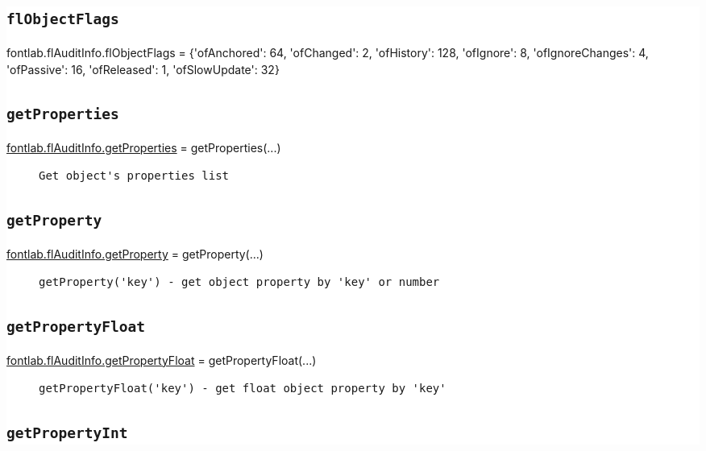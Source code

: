 </dd></dl>



<a name="fontlab.flAuditInfo.flObjectFlags"></a>

## `flObjectFlags`


<span class="other-name">fontlab.flAuditInfo.flObjectFlags</span> = {'ofAnchored': 64, 'ofChanged': 2, 'ofHistory': 128, 'ofIgnore': 8, 'ofIgnoreChanges': 4, 'ofPassive': 16, 'ofReleased': 1, 'ofSlowUpdate': 32}


<a name="fontlab.flAuditInfo.getProperties"></a>

## `getProperties`


<dl class="function"><dt><a name="-fontlab.flAuditInfo.getProperties" href="#-fontlab.flAuditInfo.getProperties"><span class="function-name">fontlab.flAuditInfo.getProperties</span></a> = getProperties<span class="argspec">(...)</span></dt><dd>

<pre class="doc" markdown="0">Get object's properties list</pre>

</dd></dl>



<a name="fontlab.flAuditInfo.getProperty"></a>

## `getProperty`


<dl class="function"><dt><a name="-fontlab.flAuditInfo.getProperty" href="#-fontlab.flAuditInfo.getProperty"><span class="function-name">fontlab.flAuditInfo.getProperty</span></a> = getProperty<span class="argspec">(...)</span></dt><dd>

<pre class="doc" markdown="0">getProperty('key') - get object property by 'key' or number</pre>

</dd></dl>



<a name="fontlab.flAuditInfo.getPropertyFloat"></a>

## `getPropertyFloat`


<dl class="function"><dt><a name="-fontlab.flAuditInfo.getPropertyFloat" href="#-fontlab.flAuditInfo.getPropertyFloat"><span class="function-name">fontlab.flAuditInfo.getPropertyFloat</span></a> = getPropertyFloat<span class="argspec">(...)</span></dt><dd>

<pre class="doc" markdown="0">getPropertyFloat('key') - get float object property by 'key'</pre>

</dd></dl>



<a name="fontlab.flAuditInfo.getPropertyInt"></a>

## `getPropertyInt`
